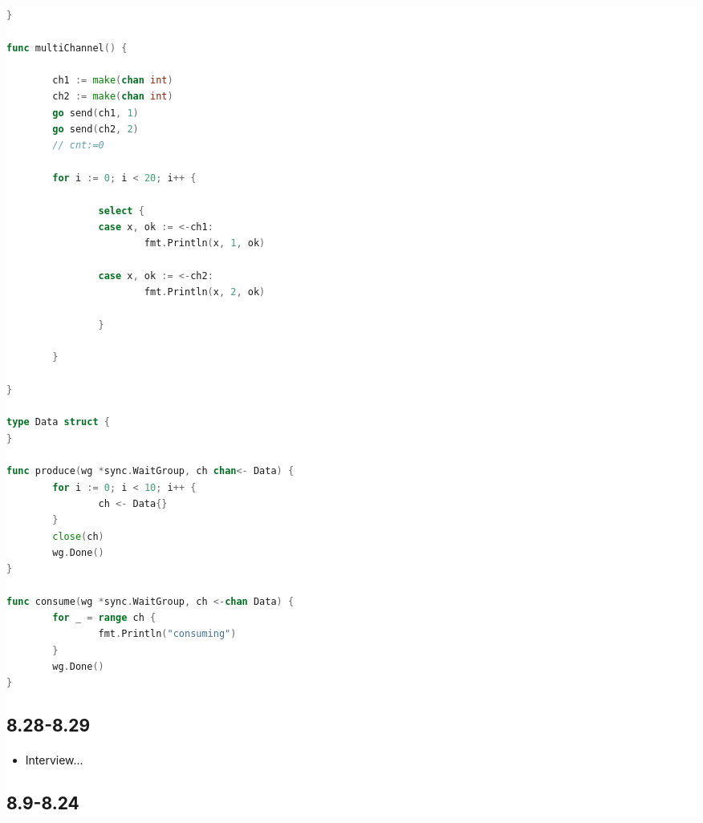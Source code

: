 ```go
}

func multiChannel() {

        ch1 := make(chan int)
        ch2 := make(chan int)
        go send(ch1, 1)
        go send(ch2, 2)
        // cnt:=0

        for i := 0; i < 20; i++ {

                select {
                case x, ok := <-ch1:
                        fmt.Println(x, 1, ok)

                case x, ok := <-ch2:
                        fmt.Println(x, 2, ok)

                }

        }

}

type Data struct {
}

func produce(wg *sync.WaitGroup, ch chan<- Data) {
        for i := 0; i < 10; i++ {
                ch <- Data{}
        }
        close(ch)
        wg.Done()
}

func consume(wg *sync.WaitGroup, ch <-chan Data) {
        for _ = range ch {
                fmt.Println("consuming")
        }
        wg.Done()
}
```

## 8.28-8.29

+ Interview...

## 8.9-8.24
